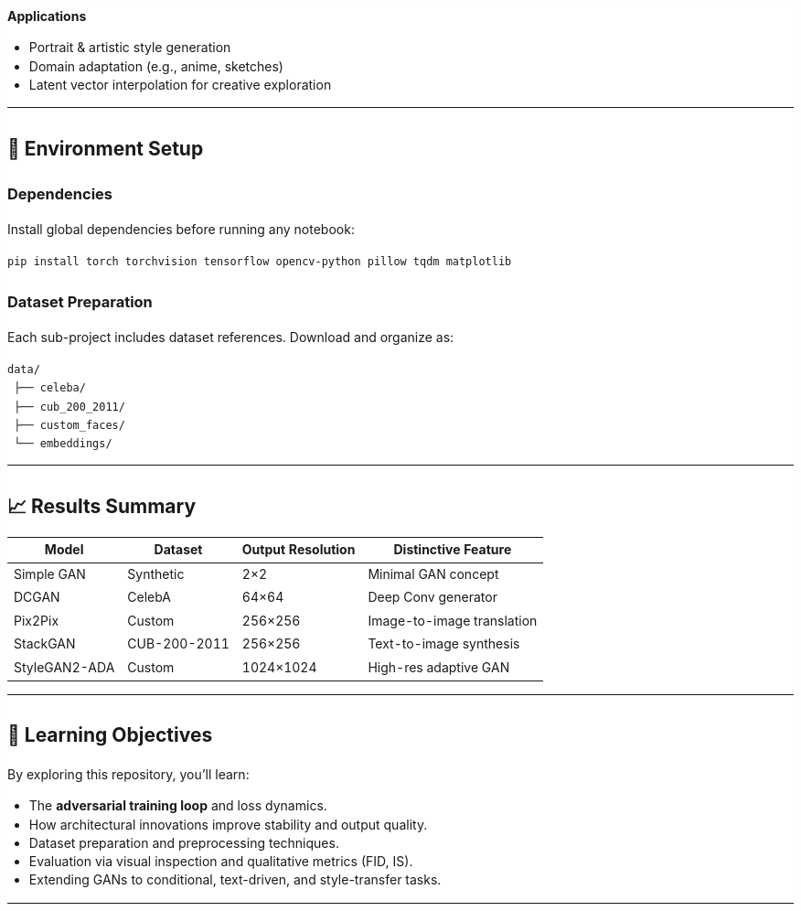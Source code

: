 **Applications**
- Portrait & artistic style generation  
- Domain adaptation (e.g., anime, sketches)  
- Latent vector interpolation for creative exploration  

---

## 🧩 Environment Setup

### Dependencies
Install global dependencies before running any notebook:
```bash
pip install torch torchvision tensorflow opencv-python pillow tqdm matplotlib
```

### Dataset Preparation
Each sub-project includes dataset references. Download and organize as:
```
data/
 ├── celeba/
 ├── cub_200_2011/
 ├── custom_faces/
 └── embeddings/
```

---

## 📈 Results Summary

| Model | Dataset | Output Resolution | Distinctive Feature |
|--------|----------|------------------|--------------------|
| Simple GAN | Synthetic | 2×2 | Minimal GAN concept |
| DCGAN | CelebA | 64×64 | Deep Conv generator |
| Pix2Pix | Custom | 256×256 | Image-to-image translation |
| StackGAN | CUB-200-2011 | 256×256 | Text-to-image synthesis |
| StyleGAN2-ADA | Custom | 1024×1024 | High-res adaptive GAN |

---

## 🧠 Learning Objectives
By exploring this repository, you’ll learn:
- The **adversarial training loop** and loss dynamics.  
- How architectural innovations improve stability and output quality.  
- Dataset preparation and preprocessing techniques.  
- Evaluation via visual inspection and qualitative metrics (FID, IS).  
- Extending GANs to conditional, text-driven, and style-transfer tasks.

---
